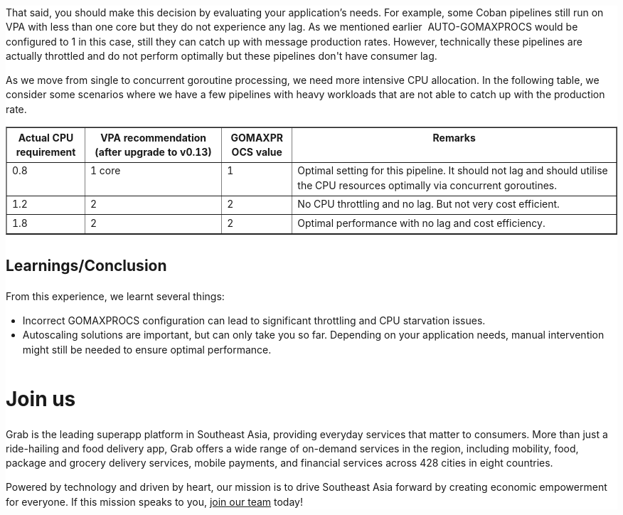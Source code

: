 That said, you should make this decision by evaluating your application’s needs. For example, some Coban pipelines still run on VPA with less than one core but they do not experience any lag. As we mentioned earlier  AUTO-GOMAXPROCS would be configured to 1 in this case, still they can catch up with message production rates. However, technically these pipelines are actually throttled and do not perform optimally but these pipelines don't have consumer lag.

As we move from single to concurrent goroutine processing, we need more intensive CPU allocation. In the following table, we consider some scenarios where we have a few pipelines with heavy workloads that are not able to catch up with the production rate.

<table class="table" border=1>
  <thead>
    <tr>
      <th>Actual CPU requirement</th>
      <th>VPA recommendation (after upgrade to v0.13)</th>
      <th>GOMAXPROCS value</th>
      <th>Remarks</th>
    </tr>
  </thead>
  <tbody>
    <tr>
      <td>0.8</td>
      <td>1 core</td>
      <td>1</td>
      <td>Optimal setting for this pipeline. It should not lag and should utilise the CPU resources optimally via concurrent goroutines.</td>
    </tr>
    <tr>
      <td>1.2</td>
      <td>2</td>
      <td>2</td>
      <td>No CPU throttling and no lag. But not very cost efficient.</td>
    </tr>
    <tr>
      <td>1.8</td>
      <td>2</td>
      <td>2</td>
      <td>Optimal performance with no lag and cost efficiency.</td>
    </tr>
  </tbody>
</table>

## Learnings/Conclusion

From this experience, we learnt several things:

*   Incorrect GOMAXPROCS configuration can lead to significant throttling and CPU starvation issues.
*   Autoscaling solutions are important, but can only take you so far. Depending on your application needs, manual intervention might still be needed to ensure optimal performance.

# Join us
Grab is the leading superapp platform in Southeast Asia, providing everyday services that matter to consumers. More than just a ride-hailing and food delivery app, Grab offers a wide range of on-demand services in the region, including mobility, food, package and grocery delivery services, mobile payments, and financial services across 428 cities in eight countries.

Powered by technology and driven by heart, our mission is to drive Southeast Asia forward by creating economic empowerment for everyone. If this mission speaks to you, [join our team](https://grab.careers/) today!
